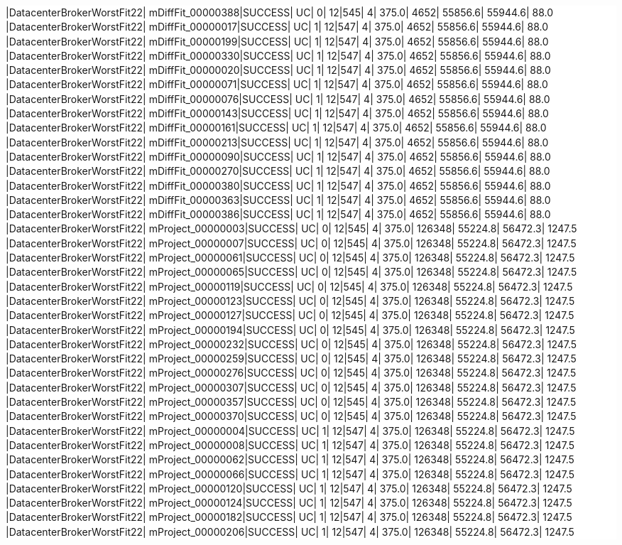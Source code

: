 |DatacenterBrokerWorstFit22|     mDiffFit_00000388|SUCCESS|    UC|   0|       12|545|        4|     375.0|       4652|  55856.6|   55944.6|    88.0
|DatacenterBrokerWorstFit22|     mDiffFit_00000017|SUCCESS|    UC|   1|       12|547|        4|     375.0|       4652|  55856.6|   55944.6|    88.0
|DatacenterBrokerWorstFit22|     mDiffFit_00000199|SUCCESS|    UC|   1|       12|547|        4|     375.0|       4652|  55856.6|   55944.6|    88.0
|DatacenterBrokerWorstFit22|     mDiffFit_00000330|SUCCESS|    UC|   1|       12|547|        4|     375.0|       4652|  55856.6|   55944.6|    88.0
|DatacenterBrokerWorstFit22|     mDiffFit_00000020|SUCCESS|    UC|   1|       12|547|        4|     375.0|       4652|  55856.6|   55944.6|    88.0
|DatacenterBrokerWorstFit22|     mDiffFit_00000071|SUCCESS|    UC|   1|       12|547|        4|     375.0|       4652|  55856.6|   55944.6|    88.0
|DatacenterBrokerWorstFit22|     mDiffFit_00000076|SUCCESS|    UC|   1|       12|547|        4|     375.0|       4652|  55856.6|   55944.6|    88.0
|DatacenterBrokerWorstFit22|     mDiffFit_00000143|SUCCESS|    UC|   1|       12|547|        4|     375.0|       4652|  55856.6|   55944.6|    88.0
|DatacenterBrokerWorstFit22|     mDiffFit_00000161|SUCCESS|    UC|   1|       12|547|        4|     375.0|       4652|  55856.6|   55944.6|    88.0
|DatacenterBrokerWorstFit22|     mDiffFit_00000213|SUCCESS|    UC|   1|       12|547|        4|     375.0|       4652|  55856.6|   55944.6|    88.0
|DatacenterBrokerWorstFit22|     mDiffFit_00000090|SUCCESS|    UC|   1|       12|547|        4|     375.0|       4652|  55856.6|   55944.6|    88.0
|DatacenterBrokerWorstFit22|     mDiffFit_00000270|SUCCESS|    UC|   1|       12|547|        4|     375.0|       4652|  55856.6|   55944.6|    88.0
|DatacenterBrokerWorstFit22|     mDiffFit_00000380|SUCCESS|    UC|   1|       12|547|        4|     375.0|       4652|  55856.6|   55944.6|    88.0
|DatacenterBrokerWorstFit22|     mDiffFit_00000363|SUCCESS|    UC|   1|       12|547|        4|     375.0|       4652|  55856.6|   55944.6|    88.0
|DatacenterBrokerWorstFit22|     mDiffFit_00000386|SUCCESS|    UC|   1|       12|547|        4|     375.0|       4652|  55856.6|   55944.6|    88.0
|DatacenterBrokerWorstFit22|     mProject_00000003|SUCCESS|    UC|   0|       12|545|        4|     375.0|     126348|  55224.8|   56472.3|  1247.5
|DatacenterBrokerWorstFit22|     mProject_00000007|SUCCESS|    UC|   0|       12|545|        4|     375.0|     126348|  55224.8|   56472.3|  1247.5
|DatacenterBrokerWorstFit22|     mProject_00000061|SUCCESS|    UC|   0|       12|545|        4|     375.0|     126348|  55224.8|   56472.3|  1247.5
|DatacenterBrokerWorstFit22|     mProject_00000065|SUCCESS|    UC|   0|       12|545|        4|     375.0|     126348|  55224.8|   56472.3|  1247.5
|DatacenterBrokerWorstFit22|     mProject_00000119|SUCCESS|    UC|   0|       12|545|        4|     375.0|     126348|  55224.8|   56472.3|  1247.5
|DatacenterBrokerWorstFit22|     mProject_00000123|SUCCESS|    UC|   0|       12|545|        4|     375.0|     126348|  55224.8|   56472.3|  1247.5
|DatacenterBrokerWorstFit22|     mProject_00000127|SUCCESS|    UC|   0|       12|545|        4|     375.0|     126348|  55224.8|   56472.3|  1247.5
|DatacenterBrokerWorstFit22|     mProject_00000194|SUCCESS|    UC|   0|       12|545|        4|     375.0|     126348|  55224.8|   56472.3|  1247.5
|DatacenterBrokerWorstFit22|     mProject_00000232|SUCCESS|    UC|   0|       12|545|        4|     375.0|     126348|  55224.8|   56472.3|  1247.5
|DatacenterBrokerWorstFit22|     mProject_00000259|SUCCESS|    UC|   0|       12|545|        4|     375.0|     126348|  55224.8|   56472.3|  1247.5
|DatacenterBrokerWorstFit22|     mProject_00000276|SUCCESS|    UC|   0|       12|545|        4|     375.0|     126348|  55224.8|   56472.3|  1247.5
|DatacenterBrokerWorstFit22|     mProject_00000307|SUCCESS|    UC|   0|       12|545|        4|     375.0|     126348|  55224.8|   56472.3|  1247.5
|DatacenterBrokerWorstFit22|     mProject_00000357|SUCCESS|    UC|   0|       12|545|        4|     375.0|     126348|  55224.8|   56472.3|  1247.5
|DatacenterBrokerWorstFit22|     mProject_00000370|SUCCESS|    UC|   0|       12|545|        4|     375.0|     126348|  55224.8|   56472.3|  1247.5
|DatacenterBrokerWorstFit22|     mProject_00000004|SUCCESS|    UC|   1|       12|547|        4|     375.0|     126348|  55224.8|   56472.3|  1247.5
|DatacenterBrokerWorstFit22|     mProject_00000008|SUCCESS|    UC|   1|       12|547|        4|     375.0|     126348|  55224.8|   56472.3|  1247.5
|DatacenterBrokerWorstFit22|     mProject_00000062|SUCCESS|    UC|   1|       12|547|        4|     375.0|     126348|  55224.8|   56472.3|  1247.5
|DatacenterBrokerWorstFit22|     mProject_00000066|SUCCESS|    UC|   1|       12|547|        4|     375.0|     126348|  55224.8|   56472.3|  1247.5
|DatacenterBrokerWorstFit22|     mProject_00000120|SUCCESS|    UC|   1|       12|547|        4|     375.0|     126348|  55224.8|   56472.3|  1247.5
|DatacenterBrokerWorstFit22|     mProject_00000124|SUCCESS|    UC|   1|       12|547|        4|     375.0|     126348|  55224.8|   56472.3|  1247.5
|DatacenterBrokerWorstFit22|     mProject_00000182|SUCCESS|    UC|   1|       12|547|        4|     375.0|     126348|  55224.8|   56472.3|  1247.5
|DatacenterBrokerWorstFit22|     mProject_00000206|SUCCESS|    UC|   1|       12|547|        4|     375.0|     126348|  55224.8|   56472.3|  1247.5